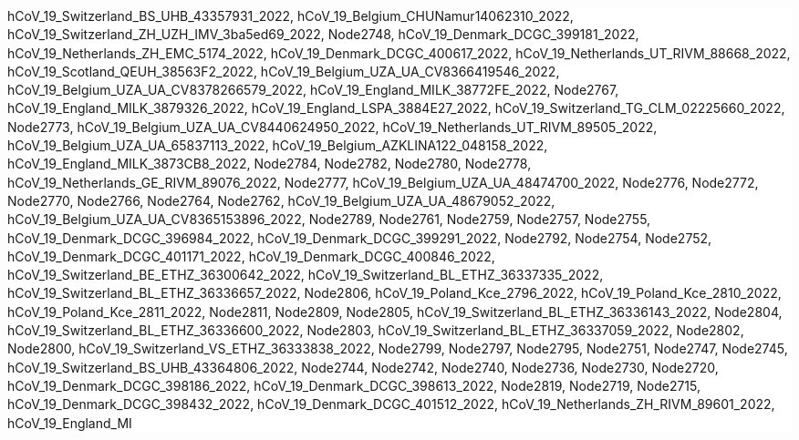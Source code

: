 hCoV_19_Switzerland_BS_UHB_43357931_2022, hCoV_19_Belgium_CHUNamur14062310_2022, hCoV_19_Switzerland_ZH_UZH_IMV_3ba5ed69_2022, Node2748, hCoV_19_Denmark_DCGC_399181_2022, hCoV_19_Netherlands_ZH_EMC_5174_2022, hCoV_19_Denmark_DCGC_400617_2022, hCoV_19_Netherlands_UT_RIVM_88668_2022, hCoV_19_Scotland_QEUH_38563F2_2022, hCoV_19_Belgium_UZA_UA_CV8366419546_2022, hCoV_19_Belgium_UZA_UA_CV8378266579_2022, hCoV_19_England_MILK_38772FE_2022, Node2767, hCoV_19_England_MILK_3879326_2022, hCoV_19_England_LSPA_3884E27_2022, hCoV_19_Switzerland_TG_CLM_02225660_2022, Node2773, hCoV_19_Belgium_UZA_UA_CV8440624950_2022, hCoV_19_Netherlands_UT_RIVM_89505_2022, hCoV_19_Belgium_UZA_UA_65837113_2022, hCoV_19_Belgium_AZKLINA122_048158_2022, hCoV_19_England_MILK_3873CB8_2022, Node2784, Node2782, Node2780, Node2778, hCoV_19_Netherlands_GE_RIVM_89076_2022, Node2777, hCoV_19_Belgium_UZA_UA_48474700_2022, Node2776, Node2772, Node2770, Node2766, Node2764, Node2762, hCoV_19_Belgium_UZA_UA_48679052_2022, hCoV_19_Belgium_UZA_UA_CV8365153896_2022, Node2789, Node2761, Node2759, Node2757, Node2755, hCoV_19_Denmark_DCGC_396984_2022, hCoV_19_Denmark_DCGC_399291_2022, Node2792, Node2754, Node2752, hCoV_19_Denmark_DCGC_401171_2022, hCoV_19_Denmark_DCGC_400846_2022, hCoV_19_Switzerland_BE_ETHZ_36300642_2022, hCoV_19_Switzerland_BL_ETHZ_36337335_2022, hCoV_19_Switzerland_BL_ETHZ_36336657_2022, Node2806, hCoV_19_Poland_Kce_2796_2022, hCoV_19_Poland_Kce_2810_2022, hCoV_19_Poland_Kce_2811_2022, Node2811, Node2809, Node2805, hCoV_19_Switzerland_BL_ETHZ_36336143_2022, Node2804, hCoV_19_Switzerland_BL_ETHZ_36336600_2022, Node2803, hCoV_19_Switzerland_BL_ETHZ_36337059_2022, Node2802, Node2800, hCoV_19_Switzerland_VS_ETHZ_36333838_2022, Node2799, Node2797, Node2795, Node2751, Node2747, Node2745, hCoV_19_Switzerland_BS_UHB_43364806_2022, Node2744, Node2742, Node2740, Node2736, Node2730, Node2720, hCoV_19_Denmark_DCGC_398186_2022, hCoV_19_Denmark_DCGC_398613_2022, Node2819, Node2719, Node2715, hCoV_19_Denmark_DCGC_398432_2022, hCoV_19_Denmark_DCGC_401512_2022, hCoV_19_Netherlands_ZH_RIVM_89601_2022, hCoV_19_England_MI